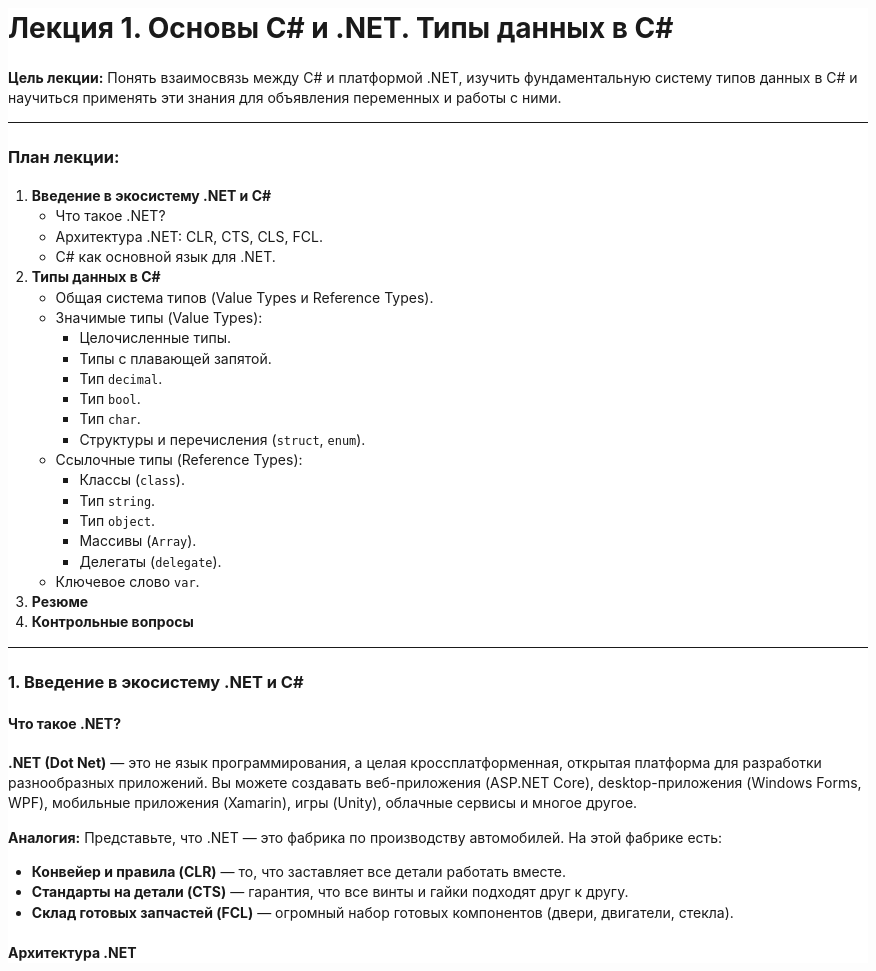# Лекция 1. Основы C# и .NET. Типы данных в C#

**Цель лекции:** Понять взаимосвязь между C# и платформой .NET, изучить фундаментальную систему типов данных в C# и научиться применять эти знания для объявления переменных и работы с ними.

---

### **План лекции:**

1.  **Введение в экосистему .NET и C#**
    *   Что такое .NET?
    *   Архитектура .NET: CLR, CTS, CLS, FCL.
    *   C# как основной язык для .NET.
2.  **Типы данных в C#**
    *   Общая система типов (Value Types и Reference Types).
    *   Значимые типы (Value Types):
        *   Целочисленные типы.
        *   Типы с плавающей запятой.
        *   Тип `decimal`.
        *   Тип `bool`.
        *   Тип `char`.
        *   Структуры и перечисления (`struct`, `enum`).
    *   Ссылочные типы (Reference Types):
        *   Классы (`class`).
        *   Тип `string`.
        *   Тип `object`.
        *   Массивы (`Array`).
        *   Делегаты (`delegate`).
    *   Ключевое слово `var`.
3.  **Резюме**
4.  **Контрольные вопросы**

---

### **1. Введение в экосистему .NET и C#**

#### **Что такое .NET?**

**.NET (Dot Net)** — это не язык программирования, а целая кроссплатформенная, открытая платформа для разработки разнообразных приложений. Вы можете создавать веб-приложения (ASP.NET Core), desktop-приложения (Windows Forms, WPF), мобильные приложения (Xamarin), игры (Unity), облачные сервисы и многое другое.

**Аналогия:** Представьте, что .NET — это фабрика по производству автомобилей. На этой фабрике есть:
*   **Конвейер и правила (CLR)** — то, что заставляет все детали работать вместе.
*   **Стандарты на детали (CTS)** — гарантия, что все винты и гайки подходят друг к другу.
*   **Склад готовых запчастей (FCL)** — огромный набор готовых компонентов (двери, двигатели, стекла).

#### **Архитектура .NET**
